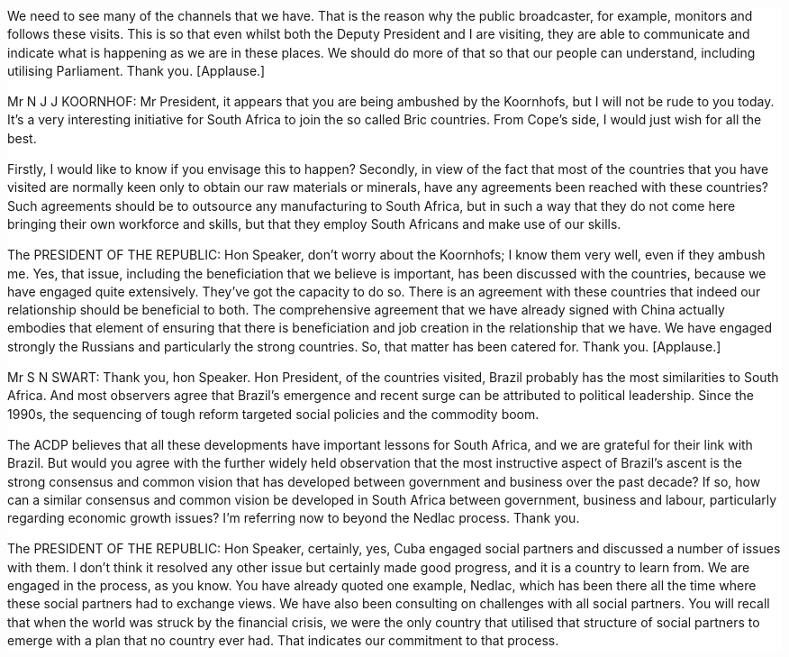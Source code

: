 We need to see many of the channels that we have. That is the reason why
the public broadcaster, for example, monitors and follows these visits.
This is so that even whilst both the Deputy President and I are visiting,
they are able to communicate and indicate what is happening as we are in
these places. We should do more of that so that our people can understand,
including utilising Parliament. Thank you. [Applause.]

Mr N J J KOORNHOF: Mr President, it appears that you are being ambushed by
the Koornhofs, but I will not be rude to you today. It’s a very interesting
initiative for South Africa to join the so called Bric countries. From
Cope’s side, I would just wish for all the best.

Firstly, I would like to know if you envisage this to happen? Secondly, in
view of the fact that most of the countries that you have visited are
normally keen only to obtain our raw materials or minerals, have any
agreements been reached with these countries? Such agreements should be to
outsource any manufacturing to South Africa, but in such a way that they do
not come here bringing their own workforce and skills, but that they employ
South Africans and make use of our skills.

The PRESIDENT OF THE REPUBLIC: Hon Speaker, don’t worry about the
Koornhofs; I know them very well, even if they ambush me. Yes, that issue,
including the beneficiation that we believe is important, has been
discussed with the countries, because we have engaged quite extensively.
They’ve got the capacity to do so. There is an agreement with these
countries that indeed our relationship should be beneficial to both. The
comprehensive agreement that we have already signed with China actually
embodies that element of ensuring that there is beneficiation and job
creation in the relationship that we have. We have engaged strongly the
Russians and particularly the strong countries. So, that matter has been
catered for. Thank you. [Applause.]

Mr S N SWART: Thank you, hon Speaker. Hon President, of the countries
visited, Brazil probably has the most similarities to South Africa. And
most observers agree that Brazil’s emergence and recent surge can be
attributed to political leadership. Since the 1990s, the sequencing of
tough reform targeted social policies and the commodity boom.

The ACDP believes that all these developments have important lessons for
South Africa, and we are grateful for their link with Brazil. But would you
agree with the further widely held observation that the most instructive
aspect of Brazil’s ascent is the strong consensus and common vision that
has developed between government and business over the past decade? If so,
how can a similar consensus and common vision be developed in South Africa
between government, business and labour, particularly regarding economic
growth issues? I’m referring now to beyond the Nedlac process. Thank you.

The PRESIDENT OF THE REPUBLIC: Hon Speaker, certainly, yes, Cuba engaged
social partners and discussed a number of issues with them. I don’t think
it resolved any other issue but certainly made good progress, and it is a
country to learn from. We are engaged in the process, as you know.
You have already quoted one example, Nedlac, which has been there all the
time where these social partners had to exchange views. We have also been
consulting on challenges with all social partners. You will recall that
when the world was struck by the financial crisis, we were the only country
that utilised that structure of social partners to emerge with a plan that
no country ever had. That indicates our commitment to that process.
